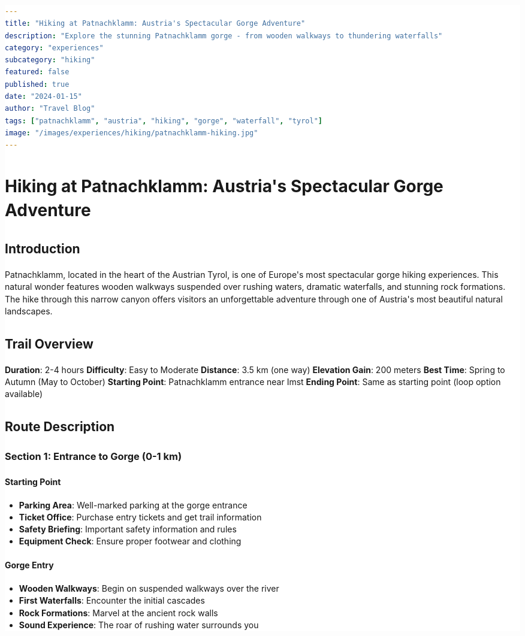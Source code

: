 ```yaml
---
title: "Hiking at Patnachklamm: Austria's Spectacular Gorge Adventure"
description: "Explore the stunning Patnachklamm gorge - from wooden walkways to thundering waterfalls"
category: "experiences"
subcategory: "hiking"
featured: false
published: true
date: "2024-01-15"
author: "Travel Blog"
tags: ["patnachklamm", "austria", "hiking", "gorge", "waterfall", "tyrol"]
image: "/images/experiences/hiking/patnachklamm-hiking.jpg"
---
```


# Hiking at Patnachklamm: Austria's Spectacular Gorge Adventure

## Introduction

Patnachklamm, located in the heart of the Austrian Tyrol, is one of Europe's most spectacular gorge hiking experiences. This natural wonder features wooden walkways suspended over rushing waters, dramatic waterfalls, and stunning rock formations. The hike through this narrow canyon offers visitors an unforgettable adventure through one of Austria's most beautiful natural landscapes.

## Trail Overview

**Duration**: 2-4 hours
**Difficulty**: Easy to Moderate
**Distance**: 3.5 km (one way)
**Elevation Gain**: 200 meters
**Best Time**: Spring to Autumn (May to October)
**Starting Point**: Patnachklamm entrance near Imst
**Ending Point**: Same as starting point (loop option available)

## Route Description

### Section 1: Entrance to Gorge (0-1 km)

#### Starting Point
- **Parking Area**: Well-marked parking at the gorge entrance
- **Ticket Office**: Purchase entry tickets and get trail information
- **Safety Briefing**: Important safety information and rules
- **Equipment Check**: Ensure proper footwear and clothing

#### Gorge Entry
- **Wooden Walkways**: Begin on suspended walkways over the river
- **First Waterfalls**: Encounter the initial cascades
- **Rock Formations**: Marvel at the ancient rock walls
- **Sound Experience**: The roar of rushing water surrounds you
